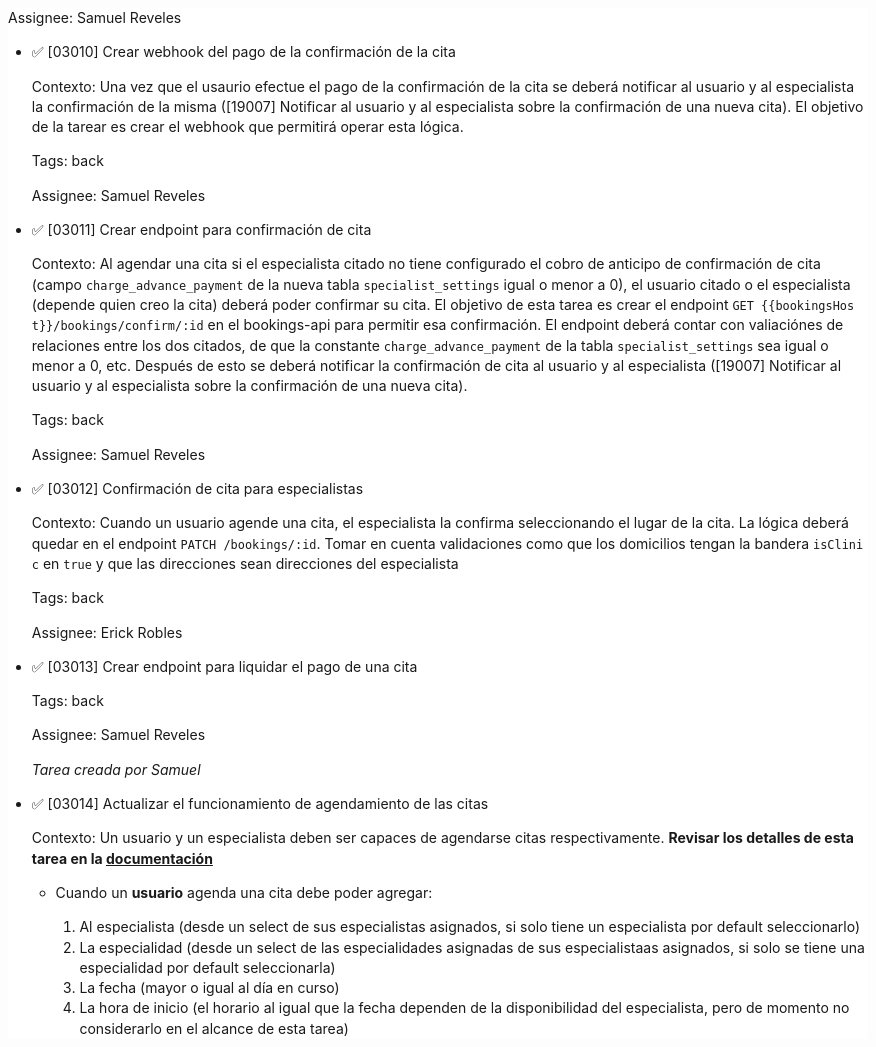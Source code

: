   Assignee: Samuel Reveles

- ✅ [03010] Crear webhook del pago de la confirmación de la cita

  Contexto: Una vez que el usaurio efectue el pago de la confirmación de la cita se deberá notificar al usuario y al especialista la confirmación de la misma ([19007] Notificar al usuario y al especialista sobre la confirmación de una nueva cita). El objetivo de la tarear es crear el webhook que permitirá operar esta lógica.

  Tags: back

  Assignee: Samuel Reveles

- ✅ [03011] Crear endpoint para confirmación de cita

  Contexto: Al agendar una cita si el especialista citado no tiene configurado el cobro de anticipo de confirmación de cita (campo `charge_advance_payment` de la nueva tabla `specialist_settings` igual o menor a 0), el usuario citado o el especialista (depende quien creo la cita) deberá poder confirmar su cita. El objetivo de esta tarea es crear el endpoint `GET {{bookingsHost}}/bookings/confirm/:id` en el bookings-api para permitir esa confirmación. El endpoint deberá contar con valiaciónes de relaciones entre los dos citados, de que la constante `charge_advance_payment` de la tabla `specialist_settings` sea igual o menor a 0, etc.
  Después de esto se deberá notificar la confirmación de cita al usuario y al especialista ([19007] Notificar al usuario y al especialista sobre la confirmación de una nueva cita).

  Tags: back

  Assignee: Samuel Reveles

- ✅ [03012] Confirmación de cita para especialistas

  Contexto: Cuando un usuario agende una cita, el especialista la confirma seleccionando el lugar de la cita. La lógica deberá quedar en el endpoint `PATCH /bookings/:id`. Tomar en cuenta validaciones como que los domicilios tengan la bandera `isClinic` en `true` y que las direcciones sean direcciones del especialista

  Tags: back

  Assignee: Erick Robles

- ✅ [03013] Crear endpoint para liquidar el pago de una cita

  Tags: back

  Assignee: Samuel Reveles

  _Tarea creada por Samuel_

- ✅ [03014] Actualizar el funcionamiento de agendamiento de las citas

  Contexto: Un usuario y un especialista deben ser capaces de agendarse citas respectivamente. **Revisar los detalles de esta tarea en la [documentación](https://github.com/Inmunolabs/multinature-docs/blob/master/4.%20Negocio/promptsDeTareas/%5B03%5D%20Citas.md)**

  - Cuando un **usuario** agenda una cita debe poder agregar:

    1. Al especialista (desde un select de sus especialistas asignados, si solo tiene un especialista por default seleccionarlo)
    2. La especialidad (desde un select de las especialidades asignadas de sus especialistaas asignados, si solo se tiene una especialidad por default seleccionarla)
    3. La fecha (mayor o igual al día en curso)
    4. La hora de inicio (el horario al igual que la fecha dependen de la disponibilidad del especialista, pero de momento no considerarlo en el alcance de esta tarea)
